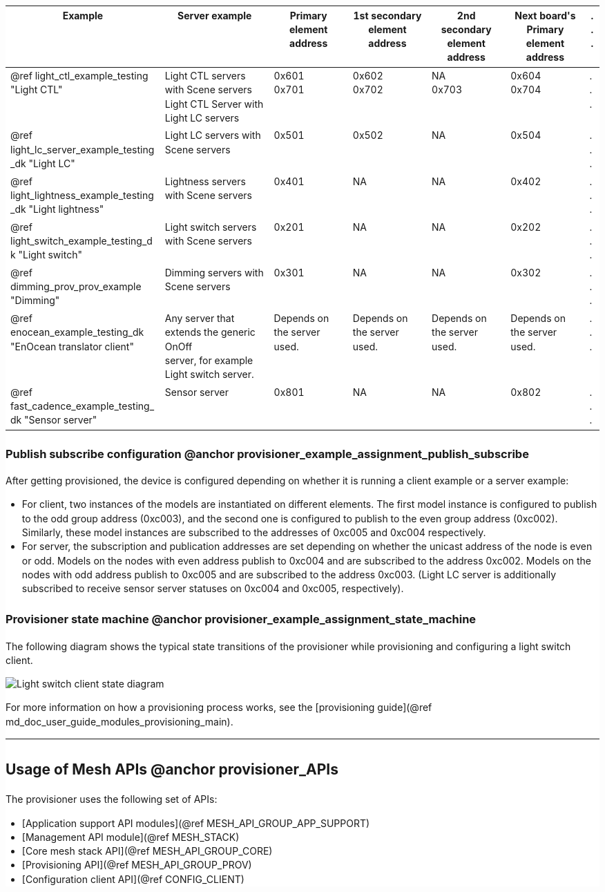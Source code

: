 | Example                                                     | Server example                                        | Primary<br>element address | 1st secondary<br>element address | 2nd secondary<br>element address | Next board's<br>Primary element address | ... |
|-------------------------------------------------------------|-------------------------------------------------------|----------------------------|----------------------------------|----------------------------------|-----------------------------------------|-----|
| @ref light_ctl_example_testing "Light CTL"                  | Light CTL servers with Scene servers<br>Light CTL Server with Light LC servers   | 0x601<br>0x701             | 0x602<br>0x702                   | NA<br>0x703                      | 0x604<br>0x704                          | ... |
| @ref light_lc_server_example_testing_dk "Light LC"          | Light LC servers with Scene servers                   | 0x501                      | 0x502                            | NA                               | 0x504                                   | ... |
| @ref light_lightness_example_testing_dk "Light lightness"   | Lightness servers with Scene servers                  | 0x401                      | NA                               | NA                               | 0x402                                   | ... |
| @ref light_switch_example_testing_dk "Light switch"         | Light switch servers with Scene servers               | 0x201                      | NA                               | NA                               | 0x202                                   | ... |
| @ref dimming_prov_prov_example "Dimming"                    | Dimming servers with Scene servers                    | 0x301                      | NA                               | NA                               | 0x302                                   | ... |
| @ref enocean_example_testing_dk "EnOcean translator client" | Any server that extends the generic OnOff <br>server, for example Light switch server. | Depends on the server used.    |Depends on the server used. |Depends on the server used. |Depends on the server used. |... |
| @ref fast_cadence_example_testing_dk "Sensor server"        | Sensor server                                         | 0x801                      | NA                               | NA                               | 0x802                                   | ... |


### Publish subscribe configuration @anchor provisioner_example_assignment_publish_subscribe

After getting provisioned, the device is configured depending on whether it is running a client example or a server example:
- For client, two instances of the models are instantiated on different elements.
  The first model instance is configured to publish to the odd group address (0xc003), and the second one is configured to publish to the even group address (0xc002).
  Similarly, these model instances are subscribed to the addresses of 0xc005 and 0xc004 respectively.
- For server, the subscription and publication addresses are set depending on whether the unicast address of the node is even or odd.
  Models on the nodes with even address publish to 0xc004 and are subscribed to the address 0xc002.
  Models on the nodes with odd address publish to 0xc005 and are subscribed to the address 0xc003.
  (Light LC server is additionally subscribed to receive sensor server statuses on 0xc004 and 0xc005, respectively).

### Provisioner state machine @anchor provisioner_example_assignment_state_machine

The following diagram shows the typical state transitions of the provisioner while provisioning and configuring a light switch client.

![Light switch client state diagram](images/light_switch_client_state_diagram.svg "Light switch client state diagram")

For more information on how a provisioning process works, see the [provisioning guide](@ref md_doc_user_guide_modules_provisioning_main).

---

## Usage of Mesh APIs @anchor provisioner_APIs

The provisioner uses the following set of APIs:
- [Application support API modules](@ref MESH_API_GROUP_APP_SUPPORT)
- [Management API module](@ref MESH_STACK)
- [Core mesh stack API](@ref MESH_API_GROUP_CORE)
- [Provisioning API](@ref MESH_API_GROUP_PROV)
- [Configuration client API](@ref CONFIG_CLIENT)
